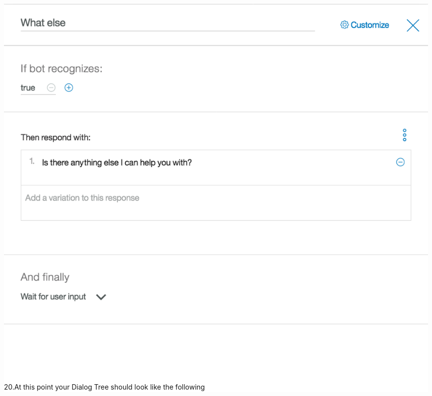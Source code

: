 ![Dialog](images/wk-updated-WhatElse-Node.png)

20.At this point your Dialog Tree should look like the following
